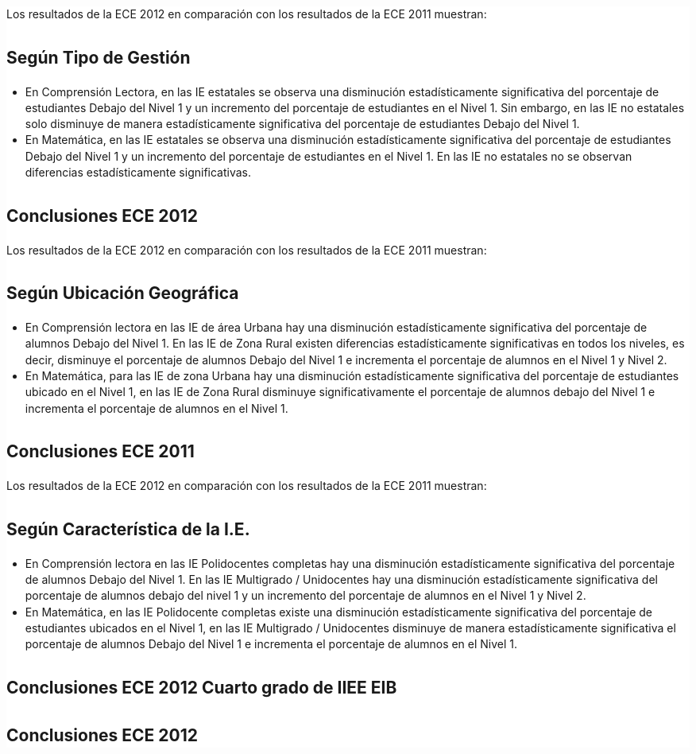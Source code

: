 Los resultados de la ECE 2012 en comparación con los resultados de la ECE 2011 muestran:

## Según Tipo de Gestión

- En  Comprensión  Lectora,  en  las  IE  estatales  se  observa  una disminución estadísticamente significativa del porcentaje de estudiantes Debajo del Nivel 1 y un incremento del porcentaje de estudiantes en el Nivel 1. Sin embargo, en las IE no estatales solo disminuye de manera estadísticamente significativa del porcentaje de estudiantes Debajo del Nivel 1.
- En  Matemática,  en  las  IE  estatales  se  observa  una  disminución estadísticamente significativa del porcentaje de estudiantes Debajo del Nivel 1 y un incremento del porcentaje de estudiantes en  el  Nivel  1.  En  las  IE  no  estatales  no  se  observan  diferencias estadísticamente significativas.

## Conclusiones ECE 2012

Los resultados de la ECE 2012 en comparación con los resultados de la ECE 2011 muestran:

## Según Ubicación Geográfica

- En  Comprensión  lectora  en  las  IE  de  área  Urbana  hay  una disminución estadísticamente significativa del porcentaje de alumnos  Debajo  del  Nivel  1.  En  las  IE  de  Zona  Rural  existen diferencias estadísticamente significativas en todos los niveles, es decir,  disminuye  el  porcentaje  de  alumnos  Debajo  del  Nivel  1  e incrementa el porcentaje de alumnos en el Nivel 1 y Nivel 2.
- En Matemática, para las IE de zona Urbana hay una disminución estadísticamente significativa del porcentaje de estudiantes ubicado  en  el Nivel 1, en las IE  de  Zona  Rural  disminuye significativamente el porcentaje de alumnos debajo del Nivel 1 e incrementa el porcentaje de alumnos en el Nivel 1.

## Conclusiones ECE 2011

Los resultados de la ECE 2012 en comparación con los resultados de la ECE 2011 muestran:

## Según Característica de la I.E.

- En Comprensión lectora en las IE Polidocentes completas hay una disminución estadísticamente significativa del porcentaje de alumnos Debajo del  Nivel  1.  En  las  IE  Multigrado  /  Unidocentes hay una disminución estadísticamente significativa del porcentaje de alumnos debajo del nivel 1 y un incremento del porcentaje de alumnos en el Nivel 1 y Nivel 2.
- En Matemática,  en  las IE Polidocente  completas  existe  una disminución estadísticamente significativa del porcentaje de estudiantes ubicados  en  el Nivel 1, en  las IE Multigrado  / Unidocentes  disminuye  de  manera  estadísticamente  significativa el  porcentaje  de  alumnos  Debajo  del  Nivel  1  e  incrementa  el porcentaje de alumnos en el Nivel 1.





## Conclusiones ECE 2012 Cuarto grado de IIEE EIB

## Conclusiones ECE 2012
